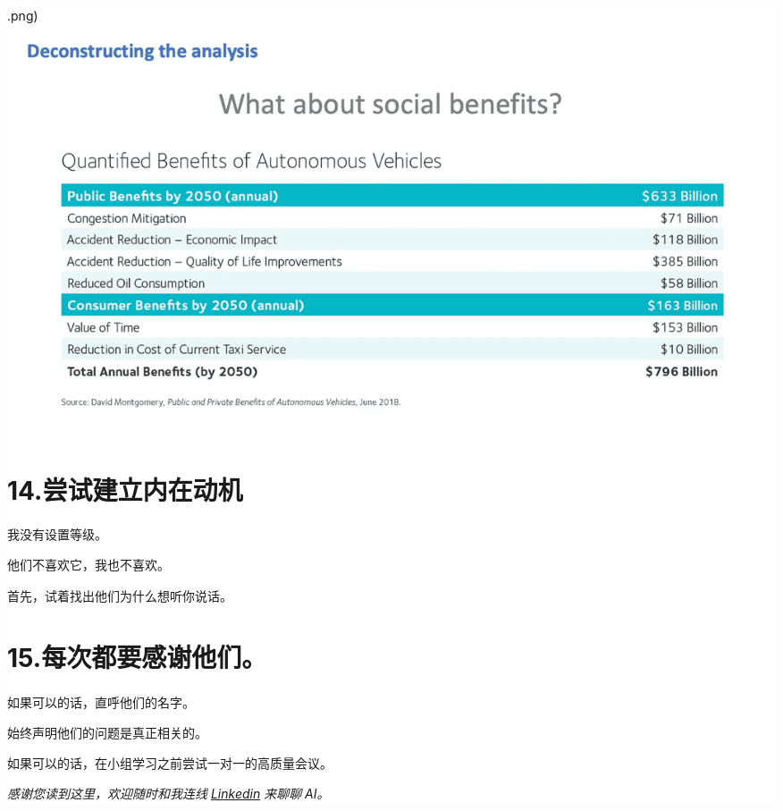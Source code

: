 .png)![](img/098ff8c6ef98876ad6c62e8771a28a17.png)

# 14.尝试建立内在动机

我没有设置等级。

他们不喜欢它，我也不喜欢。

首先，试着找出他们为什么想听你说话。

# 15.每次都要感谢他们。

如果可以的话，直呼他们的名字。

始终声明他们的问题是真正相关的。

如果可以的话，在小组学习之前尝试一对一的高质量会议。

*感谢您读到这里，欢迎随时和我连线* [*Linkedin*](https://www.linkedin.com/in/eytanmessika/) *来聊聊 AI。*